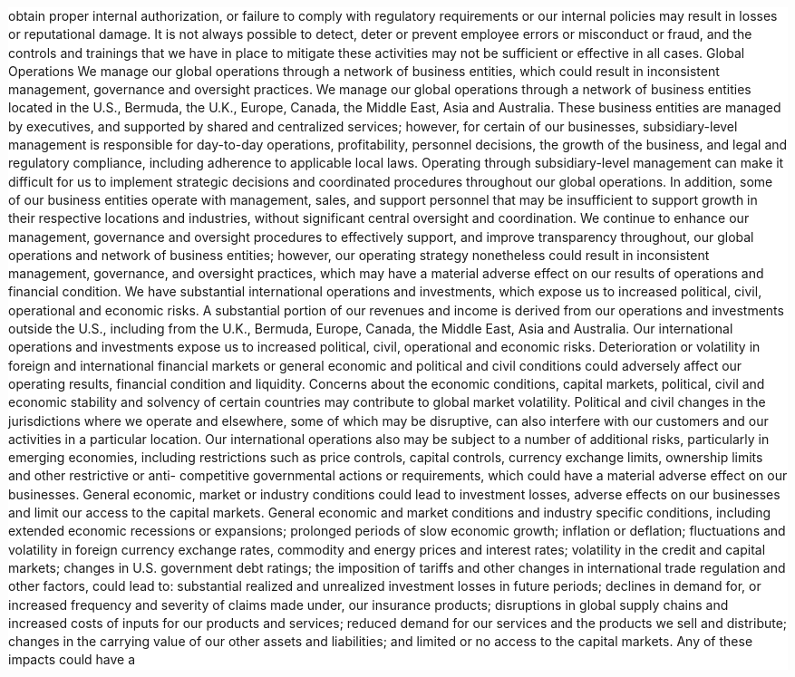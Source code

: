 obtain proper internal authorization, or failure to comply with regulatory requirements or our internal policies may result in losses or reputational
damage. It is not always possible to detect, deter or prevent employee errors or misconduct or fraud, and the controls and trainings that we have in
place to mitigate these activities may not be sufficient or effective in all cases.
Global Operations
We manage our global operations through a network of business entities, which could result in inconsistent management,
governance and oversight practices. We manage our global operations through a network of business entities located in the U.S., Bermuda, the
U.K., Europe, Canada, the Middle East, Asia and Australia. These business entities are managed by executives, and supported by shared and
centralized services; however, for certain of our businesses, subsidiary-level management is responsible for day-to-day operations, profitability,
personnel decisions, the growth of the business, and legal and regulatory compliance, including adherence to applicable local laws. Operating
through subsidiary-level management can make it difficult for us to implement strategic decisions and coordinated procedures throughout our global
operations. In addition, some of our business entities operate with management, sales, and support personnel that may be insufficient to support
growth in their respective locations and industries, without significant central oversight and coordination. We continue to enhance our management,
governance and oversight procedures to effectively support, and improve transparency throughout, our global operations and network of business
entities; however, our operating strategy nonetheless could result in inconsistent management, governance, and oversight practices, which may
have a material adverse effect on our results of operations and financial condition.
We have substantial international operations and investments, which expose us to increased political, civil, operational and
economic risks. A substantial portion of our revenues and income is derived from our operations and investments outside the U.S., including from
the U.K., Bermuda, Europe, Canada, the Middle East, Asia and Australia. Our international operations and investments expose us to increased
political, civil, operational and economic risks. Deterioration or volatility in foreign and international financial markets or general economic and
political and civil conditions could adversely affect our operating results, financial condition and liquidity. Concerns about the economic conditions,
capital markets, political, civil and economic stability and solvency of certain countries may contribute to global market volatility. Political and civil
changes in the jurisdictions where we operate and elsewhere, some of which may be disruptive, can also interfere with our customers and our
activities in a particular location. Our international operations also may be subject to a number of additional risks, particularly in emerging
economies, including restrictions such as price controls, capital controls, currency exchange limits, ownership limits and other restrictive or anti-
competitive governmental actions or requirements, which could have a material adverse effect on our businesses.
General economic, market or industry conditions could lead to investment losses, adverse effects on our businesses and limit our
access to the capital markets. General economic and market conditions and industry specific conditions, including extended economic recessions
or expansions; prolonged periods of slow economic growth; inflation or deflation; fluctuations and volatility in foreign currency exchange rates,
commodity and energy prices and interest rates; volatility in the credit and capital markets; changes in U.S. government debt ratings; the imposition
of tariffs and other changes in international trade regulation and other factors, could lead to: substantial realized and unrealized investment losses in
future periods; declines in demand for, or increased frequency and severity of claims made under, our insurance products; disruptions in global
supply chains and increased costs of inputs for our products and services; reduced demand for our services and the products we sell and distribute;
changes in the carrying value of our other assets and liabilities; and limited or no access to the capital markets. Any of these impacts could have a